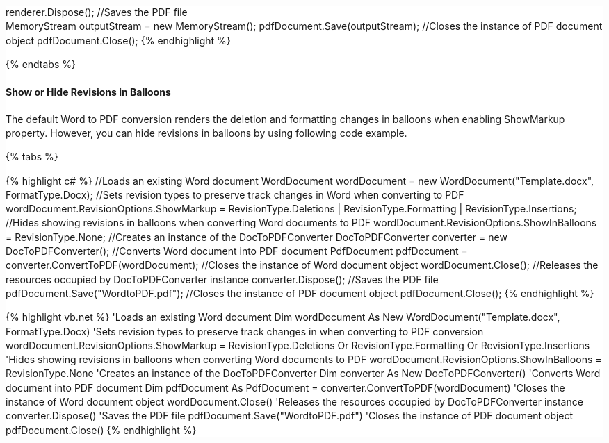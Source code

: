 renderer.Dispose();
//Saves the PDF file  
MemoryStream outputStream = new MemoryStream();
pdfDocument.Save(outputStream);
//Closes the instance of PDF document object
pdfDocument.Close();
{% endhighlight %}

{% endtabs %}

#### Show or Hide Revisions in Balloons

The default Word to PDF conversion renders the deletion and formatting changes in balloons when enabling ShowMarkup property. However, you can hide revisions in balloons by using following code example.

{% tabs %}  

{% highlight c# %}
//Loads an existing Word document
WordDocument wordDocument = new WordDocument("Template.docx", FormatType.Docx);
//Sets revision types to preserve track changes in Word when converting to PDF
wordDocument.RevisionOptions.ShowMarkup = RevisionType.Deletions | RevisionType.Formatting | RevisionType.Insertions;
//Hides showing revisions in balloons when converting Word documents to PDF
wordDocument.RevisionOptions.ShowInBalloons = RevisionType.None;
//Creates an instance of the DocToPDFConverter
DocToPDFConverter converter = new DocToPDFConverter();
//Converts Word document into PDF document
PdfDocument pdfDocument = converter.ConvertToPDF(wordDocument);
//Closes the instance of Word document object
wordDocument.Close();
//Releases the resources occupied by DocToPDFConverter instance
converter.Dispose();
//Saves the PDF file
pdfDocument.Save("WordtoPDF.pdf");
//Closes the instance of PDF document object
pdfDocument.Close();
{% endhighlight %}

{% highlight vb.net %}
'Loads an existing Word document
Dim wordDocument As New WordDocument("Template.docx", FormatType.Docx)
'Sets revision types to preserve track changes in when converting to PDF conversion
wordDocument.RevisionOptions.ShowMarkup = RevisionType.Deletions Or
RevisionType.Formatting Or RevisionType.Insertions
'Hides showing revisions in balloons when converting Word documents to PDF
wordDocument.RevisionOptions.ShowInBalloons = RevisionType.None
'Creates an instance of the DocToPDFConverter
Dim converter As New DocToPDFConverter()
'Converts Word document into PDF document
Dim pdfDocument As PdfDocument = converter.ConvertToPDF(wordDocument)
'Closes the instance of Word document object
wordDocument.Close()
'Releases the resources occupied by DocToPDFConverter instance
converter.Dispose()
'Saves the PDF file
pdfDocument.Save("WordtoPDF.pdf")
'Closes the instance of PDF document object
pdfDocument.Close()
{% endhighlight %}
